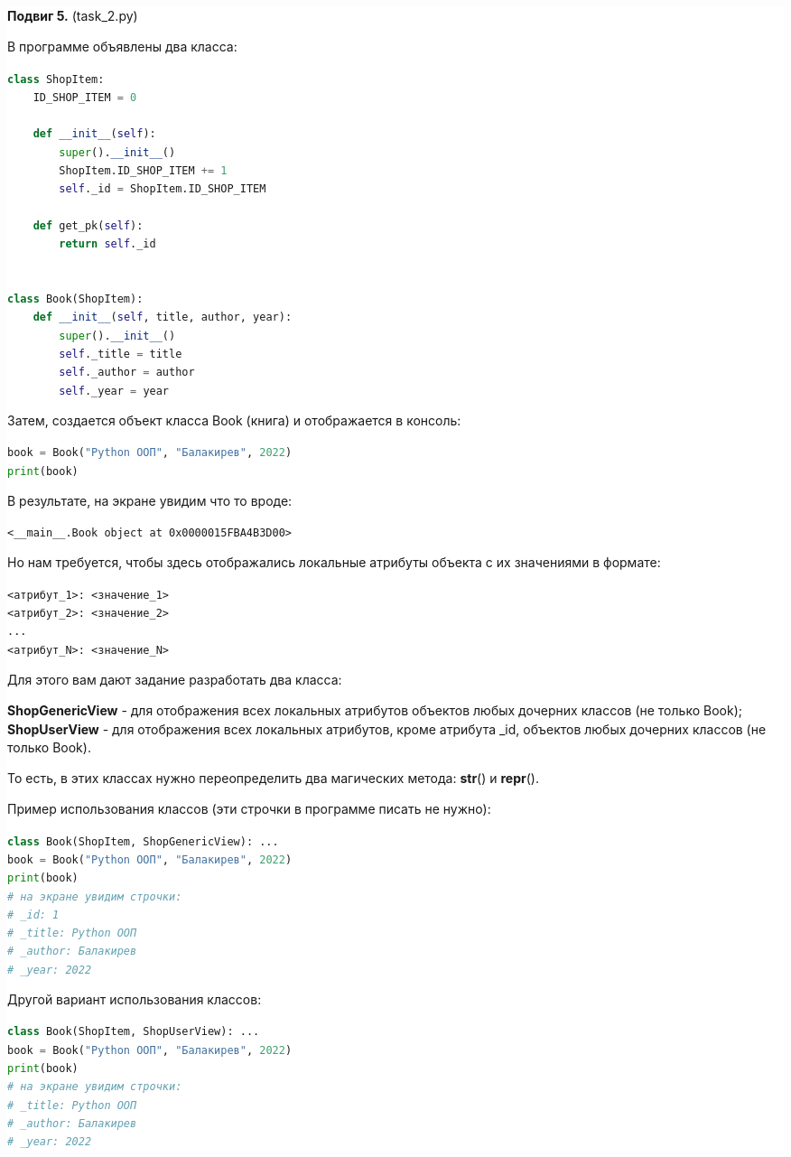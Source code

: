 **Подвиг 5.** (task_2.py)

В программе объявлены два класса:
```python
class ShopItem:
    ID_SHOP_ITEM = 0

    def __init__(self):
        super().__init__()
        ShopItem.ID_SHOP_ITEM += 1
        self._id = ShopItem.ID_SHOP_ITEM

    def get_pk(self):
        return self._id


class Book(ShopItem):
    def __init__(self, title, author, year):
        super().__init__()
        self._title = title
        self._author = author
        self._year = year
```
Затем, создается объект класса Book (книга) и отображается в консоль:
```python
book = Book("Python ООП", "Балакирев", 2022)
print(book)
```
В результате, на экране увидим что то вроде:

    <__main__.Book object at 0x0000015FBA4B3D00>

Но нам требуется, чтобы здесь отображались локальные атрибуты объекта с их значениями в формате:
```
<атрибут_1>: <значение_1>
<атрибут_2>: <значение_2>
...
<атрибут_N>: <значение_N>
```
Для этого вам дают задание разработать два класса:

**ShopGenericView** - для отображения всех локальных атрибутов объектов любых дочерних классов (не только Book);\
**ShopUserView** - для отображения всех локальных атрибутов, кроме атрибута _id, объектов любых дочерних классов (не только Book).

То есть, в этих классах нужно переопределить два магических метода: __str__() и __repr__().

Пример использования классов (эти строчки в программе писать не нужно):
```python
class Book(ShopItem, ShopGenericView): ...
book = Book("Python ООП", "Балакирев", 2022)
print(book)
# на экране увидим строчки:
# _id: 1
# _title: Python ООП
# _author: Балакирев
# _year: 2022
```
Другой вариант использования классов:
```python
class Book(ShopItem, ShopUserView): ...
book = Book("Python ООП", "Балакирев", 2022)
print(book)
# на экране увидим строчки:
# _title: Python ООП
# _author: Балакирев
# _year: 2022
```